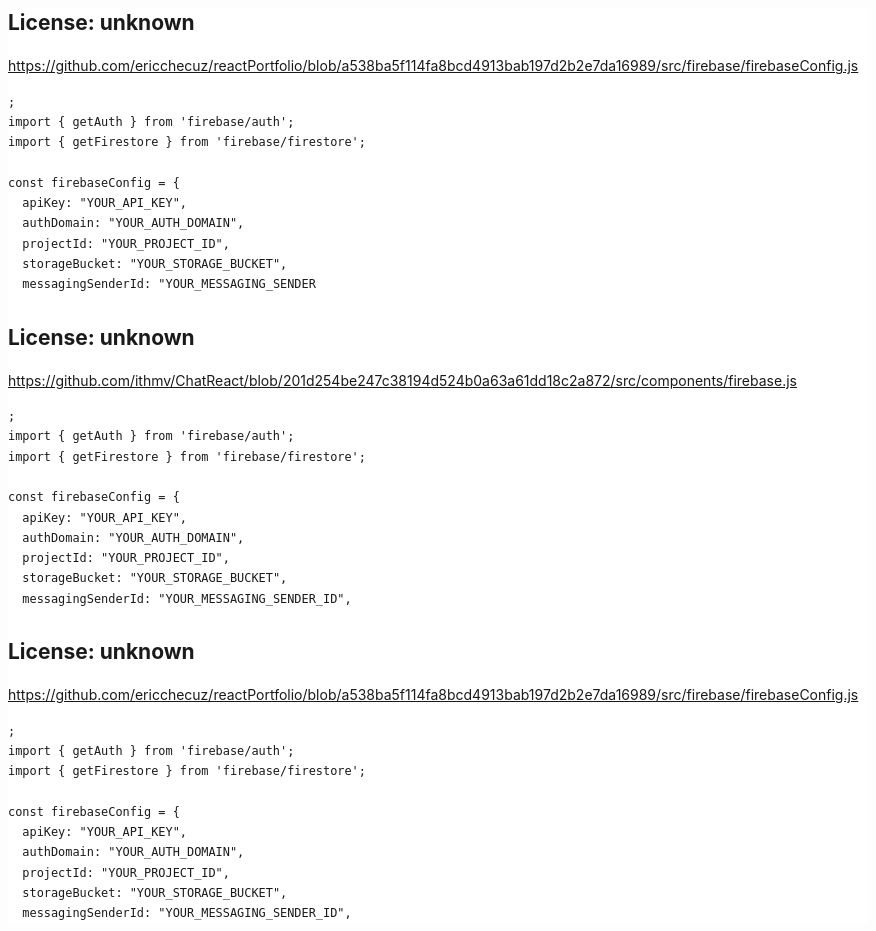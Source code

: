 
## License: unknown
https://github.com/ericchecuz/reactPortfolio/blob/a538ba5f114fa8bcd4913bab197d2b2e7da16989/src/firebase/firebaseConfig.js

```
;
import { getAuth } from 'firebase/auth';
import { getFirestore } from 'firebase/firestore';

const firebaseConfig = {
  apiKey: "YOUR_API_KEY",
  authDomain: "YOUR_AUTH_DOMAIN",
  projectId: "YOUR_PROJECT_ID", 
  storageBucket: "YOUR_STORAGE_BUCKET",
  messagingSenderId: "YOUR_MESSAGING_SENDER
```


## License: unknown
https://github.com/ithmv/ChatReact/blob/201d254be247c38194d524b0a63a61dd18c2a872/src/components/firebase.js

```
;
import { getAuth } from 'firebase/auth';
import { getFirestore } from 'firebase/firestore';

const firebaseConfig = {
  apiKey: "YOUR_API_KEY",
  authDomain: "YOUR_AUTH_DOMAIN",
  projectId: "YOUR_PROJECT_ID", 
  storageBucket: "YOUR_STORAGE_BUCKET",
  messagingSenderId: "YOUR_MESSAGING_SENDER_ID",
```


## License: unknown
https://github.com/ericchecuz/reactPortfolio/blob/a538ba5f114fa8bcd4913bab197d2b2e7da16989/src/firebase/firebaseConfig.js

```
;
import { getAuth } from 'firebase/auth';
import { getFirestore } from 'firebase/firestore';

const firebaseConfig = {
  apiKey: "YOUR_API_KEY",
  authDomain: "YOUR_AUTH_DOMAIN",
  projectId: "YOUR_PROJECT_ID", 
  storageBucket: "YOUR_STORAGE_BUCKET",
  messagingSenderId: "YOUR_MESSAGING_SENDER_ID",
```
